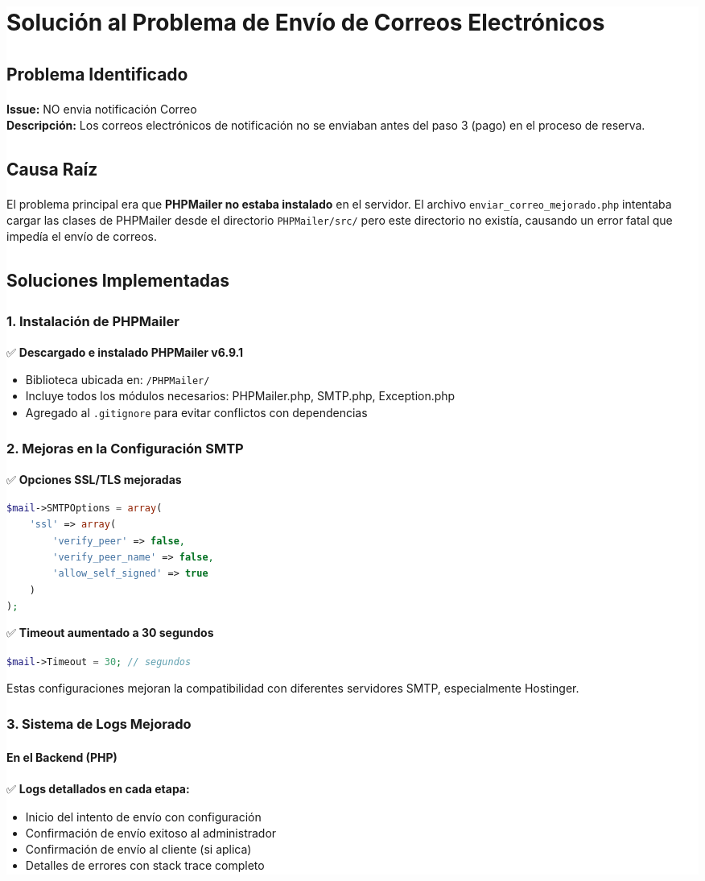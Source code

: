 # Solución al Problema de Envío de Correos Electrónicos

## Problema Identificado
**Issue:** NO envia notificación Correo  
**Descripción:** Los correos electrónicos de notificación no se enviaban antes del paso 3 (pago) en el proceso de reserva.

## Causa Raíz
El problema principal era que **PHPMailer no estaba instalado** en el servidor. El archivo `enviar_correo_mejorado.php` intentaba cargar las clases de PHPMailer desde el directorio `PHPMailer/src/` pero este directorio no existía, causando un error fatal que impedía el envío de correos.

## Soluciones Implementadas

### 1. Instalación de PHPMailer
✅ **Descargado e instalado PHPMailer v6.9.1**
- Biblioteca ubicada en: `/PHPMailer/`
- Incluye todos los módulos necesarios: PHPMailer.php, SMTP.php, Exception.php
- Agregado al `.gitignore` para evitar conflictos con dependencias

### 2. Mejoras en la Configuración SMTP
✅ **Opciones SSL/TLS mejoradas**
```php
$mail->SMTPOptions = array(
    'ssl' => array(
        'verify_peer' => false,
        'verify_peer_name' => false,
        'allow_self_signed' => true
    )
);
```

✅ **Timeout aumentado a 30 segundos**
```php
$mail->Timeout = 30; // segundos
```

Estas configuraciones mejoran la compatibilidad con diferentes servidores SMTP, especialmente Hostinger.

### 3. Sistema de Logs Mejorado

#### En el Backend (PHP)
✅ **Logs detallados en cada etapa:**
- Inicio del intento de envío con configuración
- Confirmación de envío exitoso al administrador
- Confirmación de envío al cliente (si aplica)
- Detalles de errores con stack trace completo
